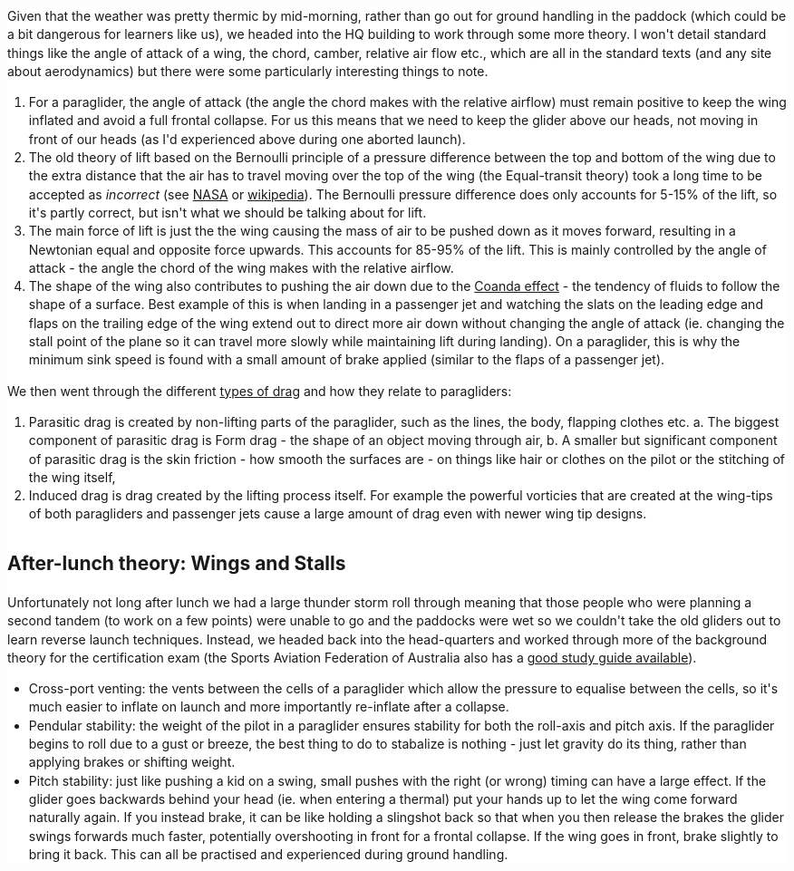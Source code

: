 Given that the weather was pretty thermic by mid-morning, rather than go out for ground handling in the paddock (which could be a bit dangerous for learners like us), we headed into the HQ building to work through some more theory. I won't detail standard things like the angle of attack of a wing, the chord, camber, relative air flow etc., which are all in the standard texts (and any site about aerodynamics) but there were some particularly interesting things to note.

1. For a paraglider, the angle of attack (the angle the chord makes with the relative airflow) must remain positive to keep the wing inflated and avoid a full frontal collapse. For us this means that we need to keep the glider above our heads, not moving in front of our heads (as I'd experienced above during one aborted launch).
2. The old theory of lift based on the Bernoulli principle of a pressure difference between the top and bottom of the wing due to the extra distance that the air has to travel moving over the top of the wing (the Equal-transit theory) took a long time to be accepted as *incorrect* (see [NASA](https://www.grc.nasa.gov/www/k-12/airplane/wrong1.html) or [wikipedia](https://en.wikipedia.org/wiki/Lift_(force)#False_explanation_based_on_equal_transit-time)). The Bernoulli pressure difference does only accounts for 5-15% of the lift, so it's partly correct, but isn't what we should be talking about for lift.
3. The main force of lift is just the the wing causing the mass of air to be pushed down as it moves forward, resulting in a Newtonian equal and opposite force upwards. This accounts for 85-95% of the lift. This is mainly controlled by the angle of attack - the angle the chord of the wing makes with the relative airflow.
4. The shape of the wing also contributes to pushing the air down due to the [Coanda effect](https://en.wikipedia.org/wiki/Coand%C4%83_effect) - the tendency of fluids to follow the shape of a surface. Best example of this is when landing in a passenger jet and watching the slats on the leading edge and flaps on the trailing edge of the wing extend out to direct more air down without changing the angle of attack (ie. changing the stall point of the plane so it can travel more slowly while maintaining lift during landing). On a paraglider, this is why the minimum sink speed is found with a small amount of brake applied (similar to the flaps of a passenger jet).

We then went through the different [types of drag](https://en.wikipedia.org/wiki/Drag_(physics)#Types_of_drag) and how they relate to paragliders:

1. Parasitic drag is created by non-lifting parts of the paraglider, such as the lines, the body, flapping clothes etc.
  a. The biggest component of parasitic drag is Form drag - the shape of an object moving through air,
  b. A smaller but significant component of parasitic drag is the skin friction - how smooth the surfaces are - on things like hair or clothes on the pilot or the stitching of the wing itself,
2. Induced drag is drag created by the lifting process itself. For example the powerful vorticies that are created at the wing-tips of both paragliders and passenger jets cause a large amount of drag even with newer wing tip designs.

## After-lunch theory: Wings and Stalls

Unfortunately not long after lunch we had a large thunder storm roll through meaning that those people who were planning a second tandem (to work on a few points) were unable to go and the paddocks were wet so we couldn't take the old gliders out to learn reverse launch techniques. Instead, we headed back into the head-quarters and worked through more of the background theory for the certification exam (the Sports Aviation Federation of Australia also has a [good study guide available](https://www.safa.asn.au/resources/pgrestricted.pdf)).

* Cross-port venting: the vents between the cells of a paraglider which allow the pressure to equalise between the cells, so it's much easier to inflate on launch and more importantly re-inflate after a collapse.
* Pendular stability: the weight of the pilot in a paraglider ensures stability for both the roll-axis and pitch axis. If the paraglider begins to roll due to a gust or breeze, the best thing to do to stabalize is nothing - just let gravity do its thing, rather than applying brakes or shifting weight. 
* Pitch stability: just like pushing a kid on a swing, small pushes with the right (or wrong) timing can have a large effect. If the glider goes backwards behind your head (ie. when entering a thermal) put your hands up to let the wing come forward naturally again. If you instead brake, it can be like holding a slingshot back so that when you then release the brakes the glider swings forwards much faster, potentially overshooting in front for a frontal collapse. If the wing goes in front, brake slightly to bring it back. This can all be practised and experienced during ground handling.
